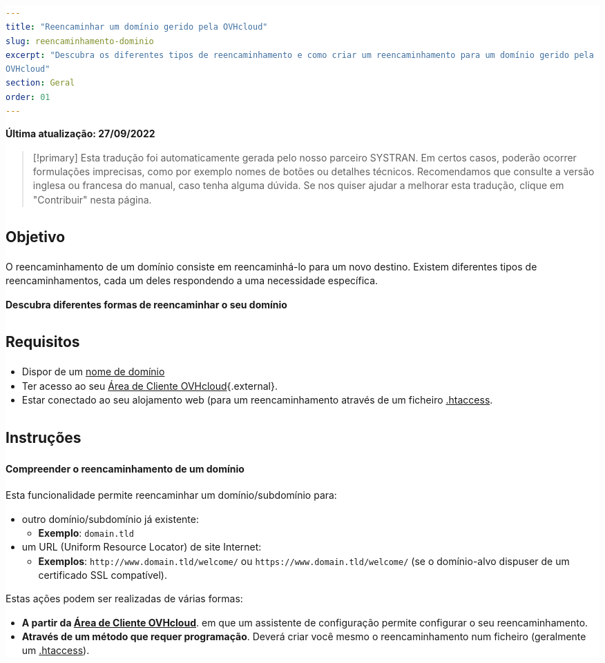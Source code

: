 ```yaml
---
title: "Reencaminhar um domínio gerido pela OVHcloud"
slug: reencaminhamento-dominio
excerpt: "Descubra os diferentes tipos de reencaminhamento e como criar um reencaminhamento para um domínio gerido pela OVHcloud"
section: Geral
order: 01
---
```


**Última atualização: 27/09/2022**

> [!primary]
> Esta tradução foi automaticamente gerada pelo nosso parceiro SYSTRAN. Em certos casos, poderão ocorrer formulações imprecisas, como por exemplo nomes de botões ou detalhes técnicos. Recomendamos que consulte a versão inglesa ou francesa do manual, caso tenha alguma dúvida. Se nos quiser ajudar a melhorar esta tradução, clique em "Contribuir" nesta página.
>

## Objetivo

O reencaminhamento de um domínio consiste em reencaminhá-lo para um novo destino. Existem diferentes tipos de reencaminhamentos, cada um deles respondendo a uma necessidade específica.

**Descubra diferentes formas de reencaminhar o seu domínio**

## Requisitos

- Dispor de um [nome de domínio](https://www.ovhcloud.com/pt/domains/)
- Ter acesso ao seu [Área de Cliente OVHcloud](https://www.ovh.com/auth/?action=gotomanager&from=https://www.ovh.pt/&ovhSubsidiary=pt){.external}.
- Estar conectado ao seu alojamento web (para um reencaminhamento através de um ficheiro [.htaccess](#htaccess_rewrite).

## Instruções

#### Compreender o reencaminhamento de um domínio

Esta funcionalidade permite reencaminhar um domínio/subdomínio para:

- outro domínio/subdomínio já existente:
    - **Exemplo**: `domain.tld`
- um URL (Uniform Resource Locator) de site Internet:
    - **Exemplos**: `http://www.domain.tld/welcome/` ou `https://www.domain.tld/welcome/` (se o domínio-alvo dispuser de um certificado SSL compatível).

Estas ações podem ser realizadas de várias formas:

- **A partir da [Área de Cliente OVHcloud](https://www.ovh.com/auth/?action=gotomanager&from=https://www.ovh.pt/&ovhSubsidiary=pt)**. em que um assistente de configuração permite configurar o seu reencaminhamento.
- **Através de um método que requer programação**. Deverá criar você mesmo o reencaminhamento num ficheiro (geralmente um [.htaccess](#htaccess_rewrite)).
